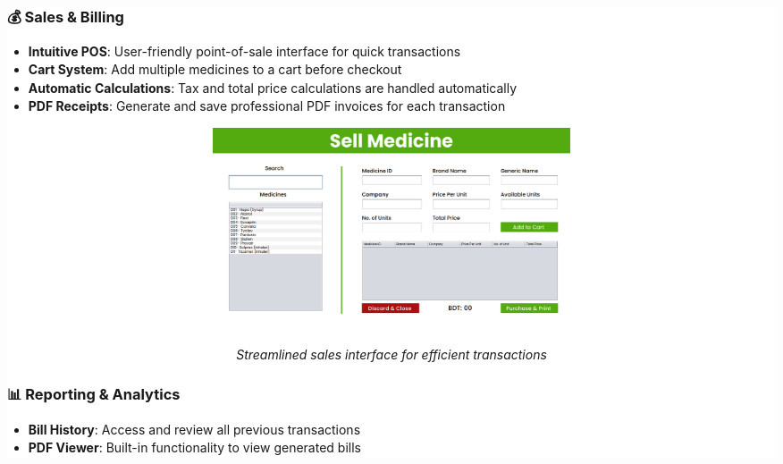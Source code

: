 ### 💰 Sales & Billing
- **Intuitive POS**: User-friendly point-of-sale interface for quick transactions
- **Cart System**: Add multiple medicines to a cart before checkout
- **Automatic Calculations**: Tax and total price calculations are handled automatically
- **PDF Receipts**: Generate and save professional PDF invoices for each transaction

<div align="center">
  <img src="screenshots/sellMedicine.png" alt="Sell Medicine Interface" width="400"/>
  <p><em>Streamlined sales interface for efficient transactions</em></p>
</div>

### 📊 Reporting & Analytics
- **Bill History**: Access and review all previous transactions
- **PDF Viewer**: Built-in functionality to view generated bills

<div align="center">